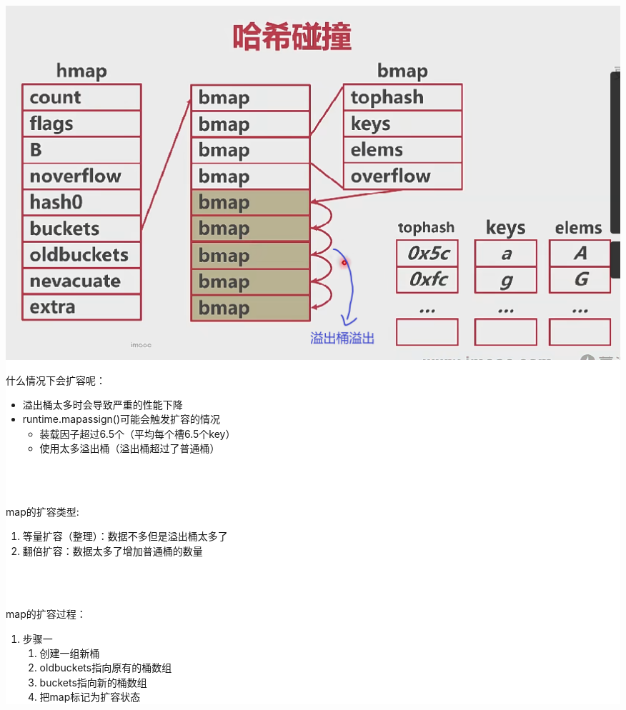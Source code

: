 ![截图](395f5aa0363ebf02732e39a374a7bc77.png)

什么情况下会扩容呢：

- 溢出桶太多时会导致严重的性能下降
- runtime.mapassign()可能会触发扩容的情况
  - 装载因子超过6.5个（平均每个槽6.5个key）
  - 使用太多溢出桶（溢出桶超过了普通桶）

<br/>

<br/>

map的扩容类型:

1. 等量扩容（整理）：数据不多但是溢出桶太多了
2. 翻倍扩容：数据太多了增加普通桶的数量

<br/>

<br/>

map的扩容过程：

1. 步骤一
   1. 创建一组新桶
   2. oldbuckets指向原有的桶数组
   3. buckets指向新的桶数组 
   4. 把map标记为扩容状态
   